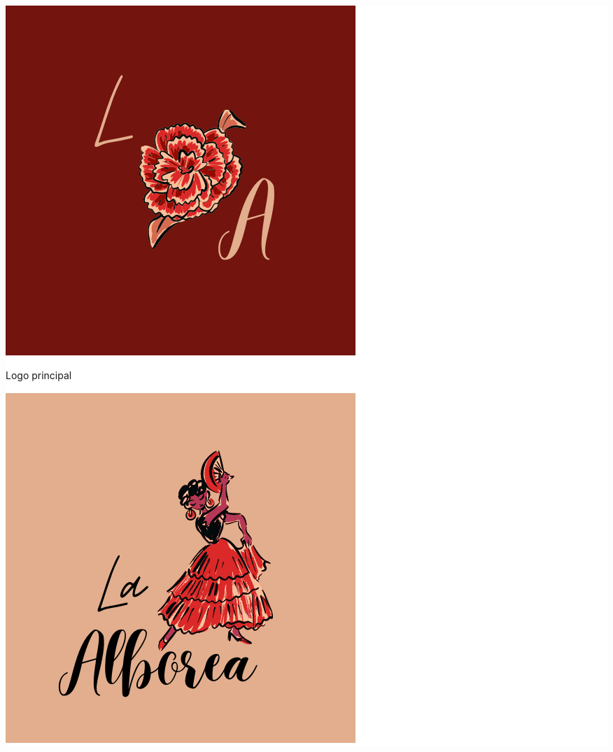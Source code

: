 ![image](https://github.com/marta021/DIU1.10_chocobom/blob/master/P3/2.png)

Logo principal 

![image](https://github.com/marta021/DIU1.10_chocobom/blob/master/P3/3.png)
